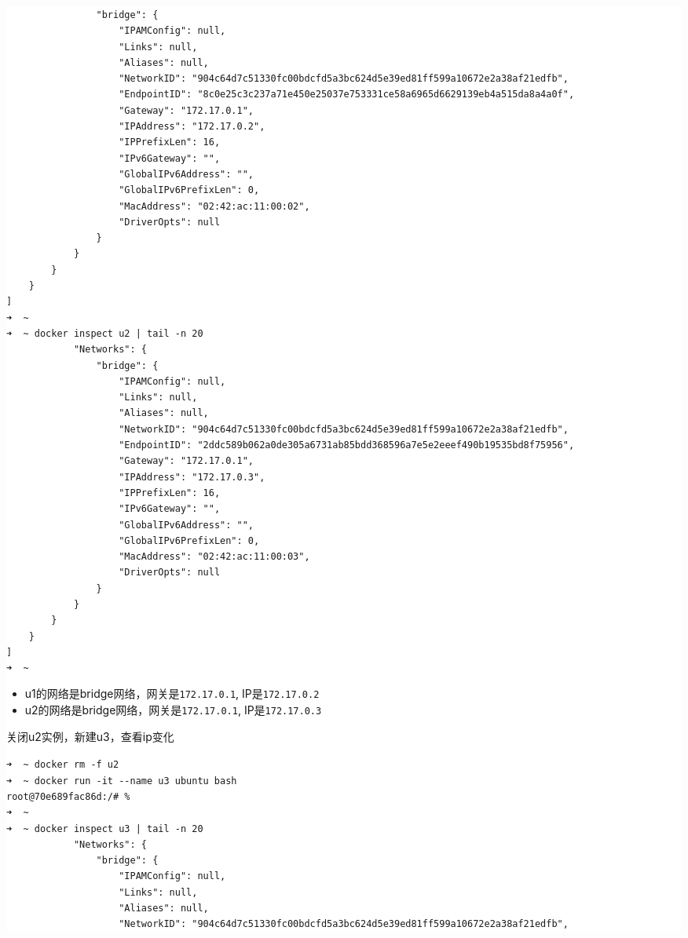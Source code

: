 ```shell
                "bridge": {
                    "IPAMConfig": null,
                    "Links": null,
                    "Aliases": null,
                    "NetworkID": "904c64d7c51330fc00bdcfd5a3bc624d5e39ed81ff599a10672e2a38af21edfb",
                    "EndpointID": "8c0e25c3c237a71e450e25037e753331ce58a6965d6629139eb4a515da8a4a0f",
                    "Gateway": "172.17.0.1",
                    "IPAddress": "172.17.0.2",
                    "IPPrefixLen": 16,
                    "IPv6Gateway": "",
                    "GlobalIPv6Address": "",
                    "GlobalIPv6PrefixLen": 0,
                    "MacAddress": "02:42:ac:11:00:02",
                    "DriverOpts": null
                }
            }
        }
    }
]
➜  ~
➜  ~ docker inspect u2 | tail -n 20
            "Networks": {
                "bridge": {
                    "IPAMConfig": null,
                    "Links": null,
                    "Aliases": null,
                    "NetworkID": "904c64d7c51330fc00bdcfd5a3bc624d5e39ed81ff599a10672e2a38af21edfb",
                    "EndpointID": "2ddc589b062a0de305a6731ab85bdd368596a7e5e2eeef490b19535bd8f75956",
                    "Gateway": "172.17.0.1",
                    "IPAddress": "172.17.0.3",
                    "IPPrefixLen": 16,
                    "IPv6Gateway": "",
                    "GlobalIPv6Address": "",
                    "GlobalIPv6PrefixLen": 0,
                    "MacAddress": "02:42:ac:11:00:03",
                    "DriverOpts": null
                }
            }
        }
    }
]
➜  ~
```
* u1的网络是bridge网络，网关是`172.17.0.1`, IP是`172.17.0.2`
* u2的网络是bridge网络，网关是`172.17.0.1`, IP是`172.17.0.3`

关闭u2实例，新建u3，查看ip变化
```shell
➜  ~ docker rm -f u2
➜  ~ docker run -it --name u3 ubuntu bash
root@70e689fac86d:/# %
➜  ~
➜  ~ docker inspect u3 | tail -n 20
            "Networks": {
                "bridge": {
                    "IPAMConfig": null,
                    "Links": null,
                    "Aliases": null,
                    "NetworkID": "904c64d7c51330fc00bdcfd5a3bc624d5e39ed81ff599a10672e2a38af21edfb",
```